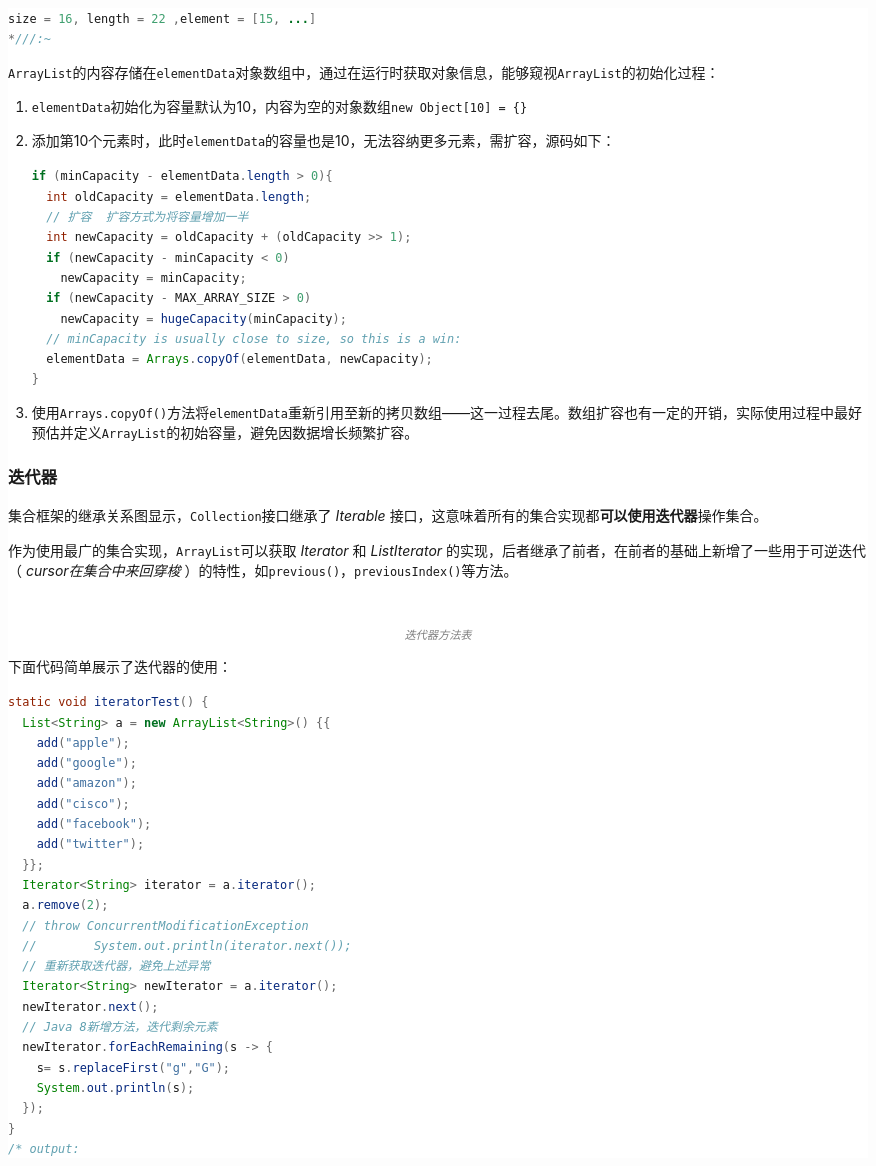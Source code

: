 ```java
size = 16, length = 22 ,element = [15, ...]
*///:~
```

`ArrayList`的内容存储在`elementData`对象数组中，通过在运行时获取对象信息，能够窥视`ArrayList`的初始化过程：

1. `elementData`初始化为容量默认为10，内容为空的对象数组`new Object[10] = {}`

2. 添加第10个元素时，此时`elementData`的容量也是10，无法容纳更多元素，需扩容，源码如下：

    ```java
    if (minCapacity - elementData.length > 0){
      int oldCapacity = elementData.length;
      // 扩容  扩容方式为将容量增加一半
      int newCapacity = oldCapacity + (oldCapacity >> 1);
      if (newCapacity - minCapacity < 0)
        newCapacity = minCapacity;
      if (newCapacity - MAX_ARRAY_SIZE > 0)
        newCapacity = hugeCapacity(minCapacity);
      // minCapacity is usually close to size, so this is a win:
      elementData = Arrays.copyOf(elementData, newCapacity);
    }
    ```

3. 使用`Arrays.copyOf()`方法将`elementData`重新引用至新的拷贝数组——这一过程去尾。数组扩容也有一定的开销，实际使用过程中最好预估并定义`ArrayList`的初始容量，避免因数据增长频繁扩容。

###  迭代器

集合框架的继承关系图显示，`Collection`接口继承了 *Iterable* 接口，这意味着所有的集合实现都**可以使用迭代器**操作集合。

作为使用最广的集合实现，`ArrayList`可以获取 *Iterator* 和 *ListIterator* 的实现，后者继承了前者，在前者的基础上新增了一些用于可逆迭代（ *cursor在集合中来回穿梭* ）的特性，如`previous()`，`previousIndex()`等方法。

<center>


<img src =  "/img/collections/Iterator.png" alt = "" width="50%">

<p style="color:grey;font-size:.8rem; text-align:center;font-style:italic">迭代器方法表</p>

</center>

下面代码简单展示了迭代器的使用：

```java
static void iteratorTest() {
  List<String> a = new ArrayList<String>() {{
    add("apple");
    add("google");
    add("amazon");
    add("cisco");
    add("facebook");
    add("twitter");
  }};
  Iterator<String> iterator = a.iterator();
  a.remove(2);
  // throw ConcurrentModificationException
  //        System.out.println(iterator.next());
  // 重新获取迭代器，避免上述异常
  Iterator<String> newIterator = a.iterator();
  newIterator.next();
  // Java 8新增方法，迭代剩余元素
  newIterator.forEachRemaining(s -> {
    s= s.replaceFirst("g","G");
    System.out.println(s);
  });
}
/* output:
```

[^1]: 集合框架所有实现的迭代器都是如此
[^5]: 是否一直如此？集合框架中的视图（子集、键集、条目映射、Collections视图等等）都是基于基本接口的内部类实现
[^11]: `SubList`并没有集合视图的共性，其操作集合的方法是独特的；它被称为集合视图的原因是其不是标准的Java集合框架成员